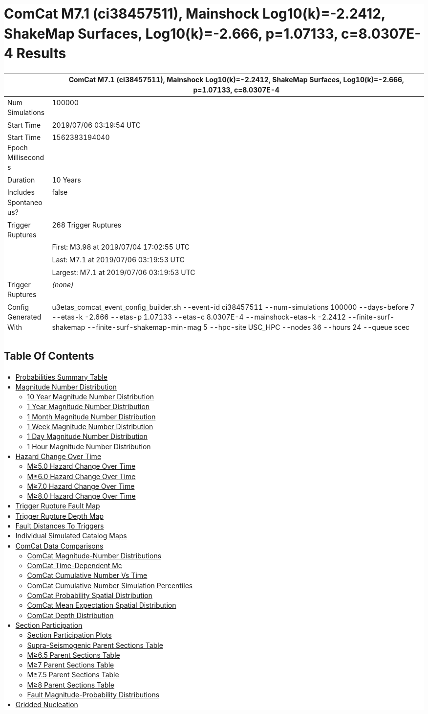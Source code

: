 # ComCat M7.1 (ci38457511), Mainshock Log10(k)=-2.2412, ShakeMap Surfaces, Log10(k)=-2.666, p=1.07133, c=8.0307E-4 Results

|   | ComCat M7.1 (ci38457511), Mainshock Log10(k)=-2.2412, ShakeMap Surfaces, Log10(k)=-2.666, p=1.07133, c=8.0307E-4 |
|-----|-----|
| Num Simulations | 100000 |
| Start Time | 2019/07/06 03:19:54 UTC |
| Start Time Epoch Milliseconds | 1562383194040 |
| Duration | 10 Years |
| Includes Spontaneous? | false |
| Trigger Ruptures | 268 Trigger Ruptures |
|   | First: M3.98 at 2019/07/04 17:02:55 UTC |
|   | Last: M7.1 at 2019/07/06 03:19:53 UTC |
|   | Largest: M7.1 at 2019/07/06 03:19:53 UTC |
| Trigger Ruptures | *(none)* |
| Config Generated With | u3etas_comcat_event_config_builder.sh --event-id ci38457511 --num-simulations 100000 --days-before 7 --etas-k -2.666 --etas-p 1.07133 --etas-c 8.0307E-4 --mainshock-etas-k -2.2412 --finite-surf-shakemap --finite-surf-shakemap-min-mag 5 --hpc-site USC_HPC --nodes 36 --hours 24 --queue scec |

## Table Of Contents

* [Probabilities Summary Table](#probabilities-summary-table)
* [Magnitude Number Distribution](#magnitude-number-distribution)
  * [10 Year Magnitude Number Distribution](#10-year-magnitude-number-distribution)
  * [1 Year Magnitude Number Distribution](#1-year-magnitude-number-distribution)
  * [1 Month Magnitude Number Distribution](#1-month-magnitude-number-distribution)
  * [1 Week Magnitude Number Distribution](#1-week-magnitude-number-distribution)
  * [1 Day Magnitude Number Distribution](#1-day-magnitude-number-distribution)
  * [1 Hour Magnitude Number Distribution](#1-hour-magnitude-number-distribution)
* [Hazard Change Over Time](#hazard-change-over-time)
  * [M&ge;5.0 Hazard Change Over Time](#m50-hazard-change-over-time)
  * [M&ge;6.0 Hazard Change Over Time](#m60-hazard-change-over-time)
  * [M&ge;7.0 Hazard Change Over Time](#m70-hazard-change-over-time)
  * [M&ge;8.0 Hazard Change Over Time](#m80-hazard-change-over-time)
* [Trigger Rupture Fault Map](#trigger-rupture-fault-map)
* [Trigger Rupture Depth Map](#trigger-rupture-depth-map)
* [Fault Distances To Triggers](#fault-distances-to-triggers)
* [Individual Simulated Catalog Maps](#individual-simulated-catalog-maps)
* [ComCat Data Comparisons](#comcat-data-comparisons)
  * [ComCat Magnitude-Number Distributions](#comcat-magnitude-number-distributions)
  * [ComCat Time-Dependent Mc](#comcat-time-dependent-mc)
  * [ComCat Cumulative Number Vs Time](#comcat-cumulative-number-vs-time)
  * [ComCat Cumulative Number Simulation Percentiles](#comcat-cumulative-number-simulation-percentiles)
  * [ComCat Probability Spatial Distribution](#comcat-probability-spatial-distribution)
  * [ComCat Mean Expectation Spatial Distribution](#comcat-mean-expectation-spatial-distribution)
  * [ComCat Depth Distribution](#comcat-depth-distribution)
* [Section Participation](#section-participation)
  * [Section Participation Plots](#section-participation-plots)
  * [Supra-Seismogenic Parent Sections Table](#supra-seismogenic-parent-sections-table)
  * [M≥6.5 Parent Sections Table](#m65-parent-sections-table)
  * [M≥7 Parent Sections Table](#m7-parent-sections-table)
  * [M≥7.5 Parent Sections Table](#m75-parent-sections-table)
  * [M≥8 Parent Sections Table](#m8-parent-sections-table)
  * [Fault Magnitude-Probability Distributions](#fault-magnitude-probability-distributions)
* [Gridded Nucleation](#gridded-nucleation)